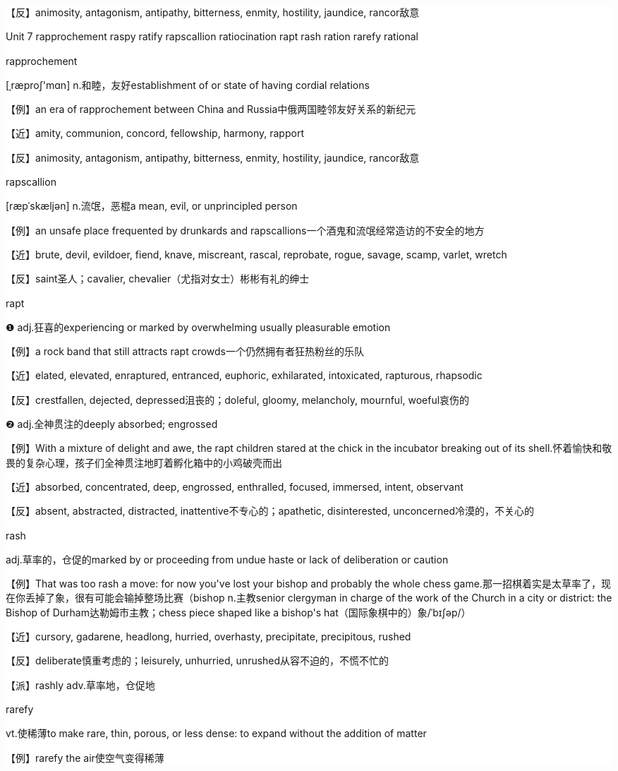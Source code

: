 【反】animosity, antagonism, antipathy, bitterness, enmity, hostility, jaundice, rancor敌意

Unit 7 rapprochement raspy ratify rapscallion ratiocination rapt rash ration rarefy rational

rapprochement

[ˌræproʃ'mɑn] n.和睦，友好establishment of or state of having cordial relations

【例】an era of rapprochement between China and Russia中俄两国睦邻友好关系的新纪元

【近】amity, communion, concord, fellowship, harmony, rapport

【反】animosity, antagonism, antipathy, bitterness, enmity, hostility, jaundice, rancor敌意

rapscallion

[ræpˈskæljən] n.流氓，恶棍a mean, evil, or unprincipled person

【例】an unsafe place frequented by drunkards and rapscallions一个酒鬼和流氓经常造访的不安全的地方

【近】brute, devil, evildoer, fiend, knave, miscreant, rascal, reprobate, rogue, savage, scamp, varlet, wretch

【反】saint圣人；cavalier, chevalier（尤指对女士）彬彬有礼的绅士

rapt

❶ adj.狂喜的experiencing or marked by overwhelming usually pleasurable emotion

【例】a rock band that still attracts rapt crowds一个仍然拥有者狂热粉丝的乐队

【近】elated, elevated, enraptured, entranced, euphoric, exhilarated, intoxicated, rapturous, rhapsodic

【反】crestfallen, dejected, depressed沮丧的；doleful, gloomy, melancholy, mournful, woeful哀伤的

❷ adj.全神贯注的deeply absorbed; engrossed

【例】With a mixture of delight and awe, the rapt children stared at the chick in the incubator breaking out of its shell.怀着愉快和敬畏的复杂心理，孩子们全神贯注地盯着孵化箱中的小鸡破壳而出

【近】absorbed, concentrated, deep, engrossed, enthralled, focused, immersed, intent, observant

【反】absent, abstracted, distracted, inattentive不专心的；apathetic, disinterested, unconcerned冷漠的，不关心的

rash

adj.草率的，仓促的marked by or proceeding from undue haste or lack of deliberation or caution

【例】That was too rash a move: for now you've lost your bishop and probably the whole chess game.那一招棋着实是太草率了，现在你丢掉了象，很有可能会输掉整场比赛（bishop n.主教senior clergyman in charge of the work of the Church in a city or district: the Bishop of Durham达勒姆市主教；chess piece shaped like a bishop's hat（国际象棋中的）象/ˈbɪʃəp/）

【近】cursory, gadarene, headlong, hurried, overhasty, precipitate, precipitous, rushed

【反】deliberate慎重考虑的；leisurely, unhurried, unrushed从容不迫的，不慌不忙的

【派】rashly adv.草率地，仓促地

rarefy

vt.使稀薄to make rare, thin, porous, or less dense: to expand without the addition of matter

【例】rarefy the air使空气变得稀薄

